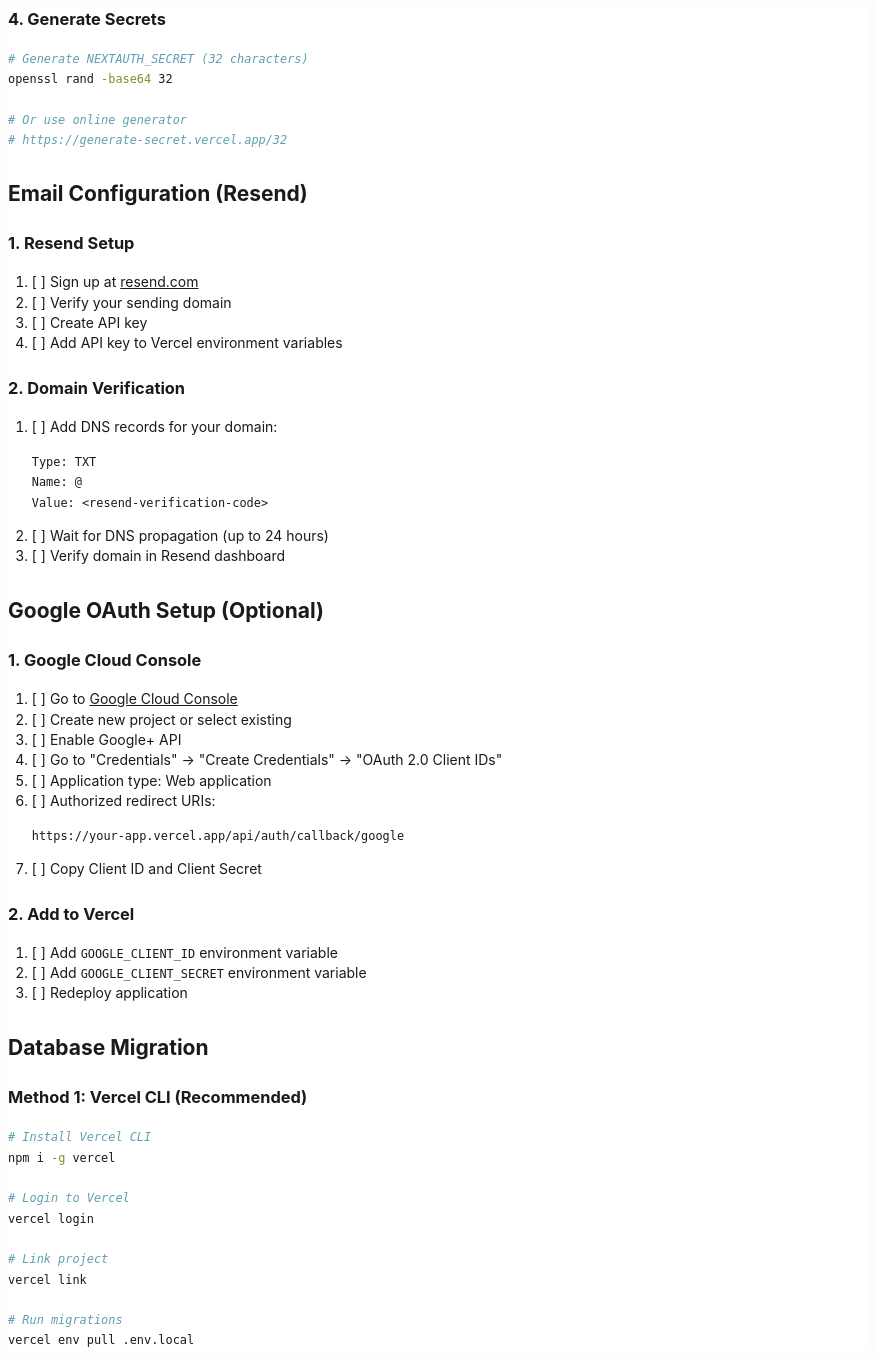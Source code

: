 ### 4. Generate Secrets
```bash
# Generate NEXTAUTH_SECRET (32 characters)
openssl rand -base64 32

# Or use online generator
# https://generate-secret.vercel.app/32
```

## Email Configuration (Resend)

### 1. Resend Setup
1. [ ] Sign up at [resend.com](https://resend.com)
2. [ ] Verify your sending domain
3. [ ] Create API key
4. [ ] Add API key to Vercel environment variables

### 2. Domain Verification
1. [ ] Add DNS records for your domain:
   ```
   Type: TXT
   Name: @
   Value: <resend-verification-code>
   ```
2. [ ] Wait for DNS propagation (up to 24 hours)
3. [ ] Verify domain in Resend dashboard

## Google OAuth Setup (Optional)

### 1. Google Cloud Console
1. [ ] Go to [Google Cloud Console](https://console.cloud.google.com)
2. [ ] Create new project or select existing
3. [ ] Enable Google+ API
4. [ ] Go to "Credentials" → "Create Credentials" → "OAuth 2.0 Client IDs"
5. [ ] Application type: Web application
6. [ ] Authorized redirect URIs:
   ```
   https://your-app.vercel.app/api/auth/callback/google
   ```
7. [ ] Copy Client ID and Client Secret

### 2. Add to Vercel
1. [ ] Add `GOOGLE_CLIENT_ID` environment variable
2. [ ] Add `GOOGLE_CLIENT_SECRET` environment variable
3. [ ] Redeploy application

## Database Migration

### Method 1: Vercel CLI (Recommended)
```bash
# Install Vercel CLI
npm i -g vercel

# Login to Vercel
vercel login

# Link project
vercel link

# Run migrations
vercel env pull .env.local
```